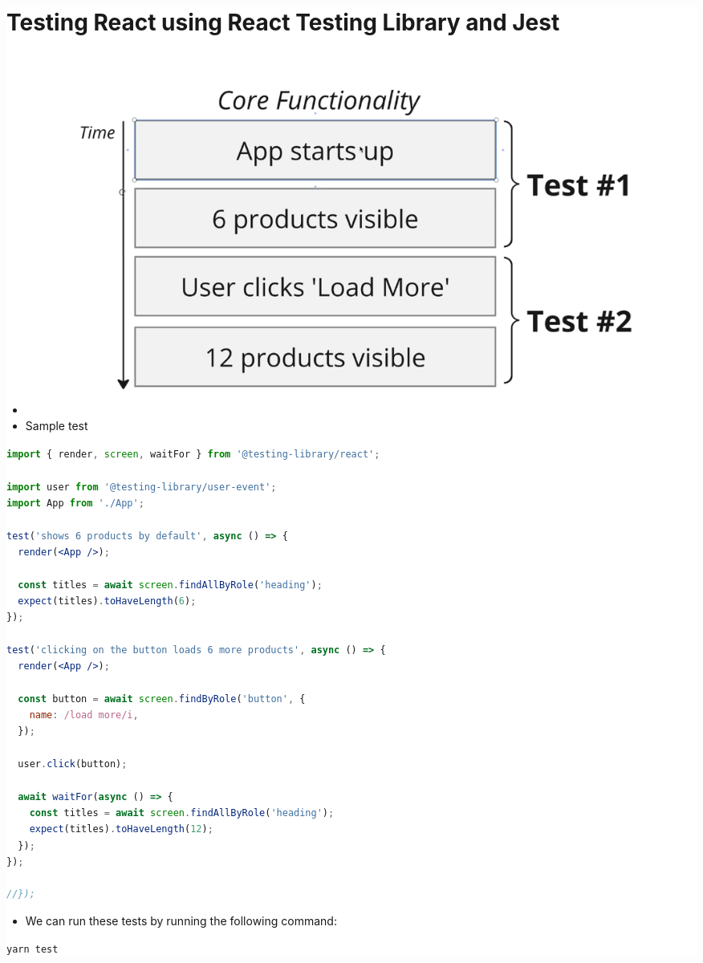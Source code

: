 # Testing React using React Testing Library and Jest

- ![img.png](img.png)
- Sample test
```jsx
import { render, screen, waitFor } from '@testing-library/react';

import user from '@testing-library/user-event';
import App from './App';

test('shows 6 products by default', async () => {
  render(<App />);

  const titles = await screen.findAllByRole('heading');
  expect(titles).toHaveLength(6);
});

test('clicking on the button loads 6 more products', async () => {
  render(<App />);

  const button = await screen.findByRole('button', {
    name: /load more/i,
  });

  user.click(button);

  await waitFor(async () => {
    const titles = await screen.findAllByRole('heading');
    expect(titles).toHaveLength(12);
  });
});

//});

```
- We can run these tests by running the following command:
```shell
yarn test 
```